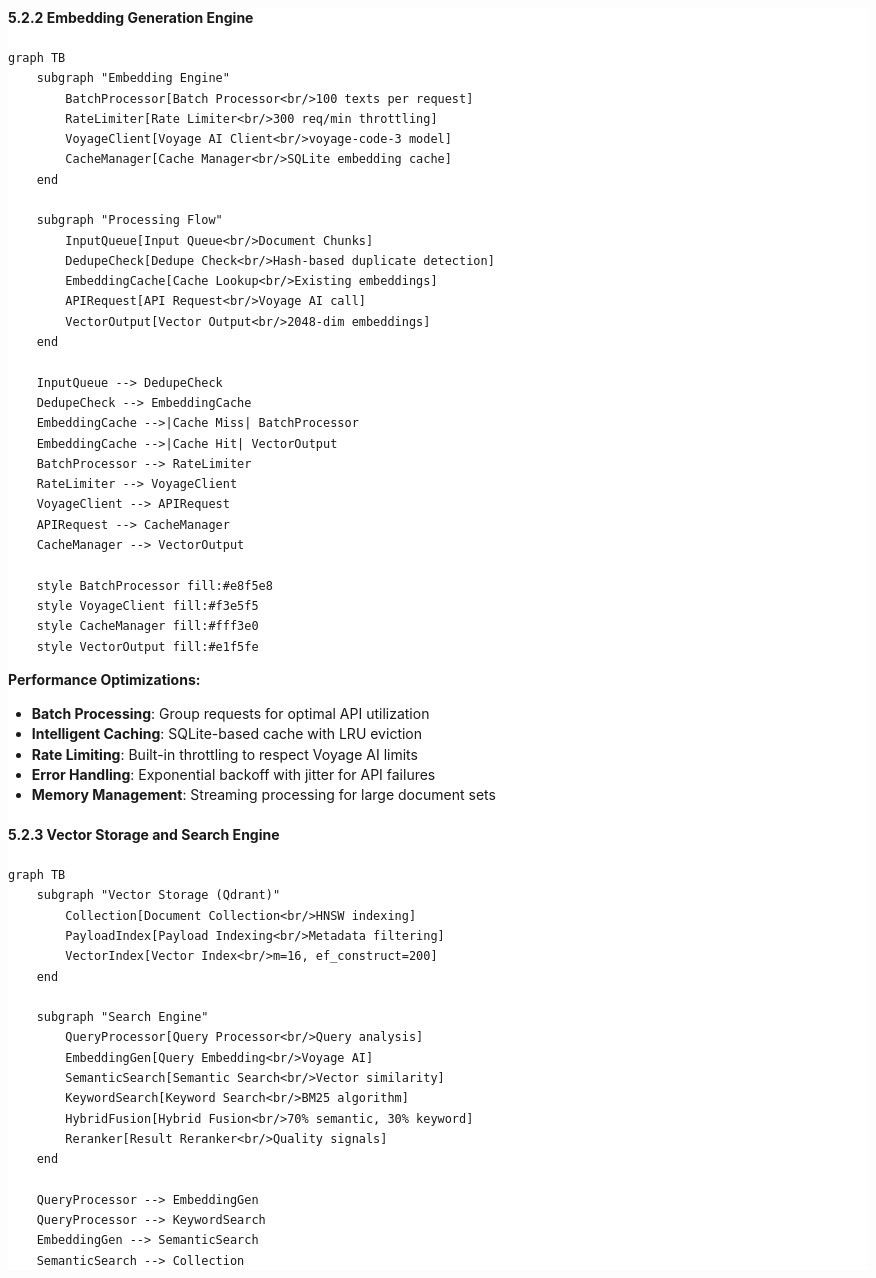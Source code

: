 #### 5.2.2 Embedding Generation Engine

```mermaid
graph TB
    subgraph "Embedding Engine"
        BatchProcessor[Batch Processor<br/>100 texts per request]
        RateLimiter[Rate Limiter<br/>300 req/min throttling]
        VoyageClient[Voyage AI Client<br/>voyage-code-3 model]
        CacheManager[Cache Manager<br/>SQLite embedding cache]
    end
    
    subgraph "Processing Flow"
        InputQueue[Input Queue<br/>Document Chunks]
        DedupeCheck[Dedupe Check<br/>Hash-based duplicate detection]
        EmbeddingCache[Cache Lookup<br/>Existing embeddings]
        APIRequest[API Request<br/>Voyage AI call]
        VectorOutput[Vector Output<br/>2048-dim embeddings]
    end
    
    InputQueue --> DedupeCheck
    DedupeCheck --> EmbeddingCache
    EmbeddingCache -->|Cache Miss| BatchProcessor
    EmbeddingCache -->|Cache Hit| VectorOutput
    BatchProcessor --> RateLimiter
    RateLimiter --> VoyageClient
    VoyageClient --> APIRequest
    APIRequest --> CacheManager
    CacheManager --> VectorOutput
    
    style BatchProcessor fill:#e8f5e8
    style VoyageClient fill:#f3e5f5
    style CacheManager fill:#fff3e0
    style VectorOutput fill:#e1f5fe
```

**Performance Optimizations:**
- **Batch Processing**: Group requests for optimal API utilization
- **Intelligent Caching**: SQLite-based cache with LRU eviction
- **Rate Limiting**: Built-in throttling to respect Voyage AI limits
- **Error Handling**: Exponential backoff with jitter for API failures
- **Memory Management**: Streaming processing for large document sets

#### 5.2.3 Vector Storage and Search Engine

```mermaid
graph TB
    subgraph "Vector Storage (Qdrant)"
        Collection[Document Collection<br/>HNSW indexing]
        PayloadIndex[Payload Indexing<br/>Metadata filtering]
        VectorIndex[Vector Index<br/>m=16, ef_construct=200]
    end
    
    subgraph "Search Engine"
        QueryProcessor[Query Processor<br/>Query analysis]
        EmbeddingGen[Query Embedding<br/>Voyage AI]
        SemanticSearch[Semantic Search<br/>Vector similarity]
        KeywordSearch[Keyword Search<br/>BM25 algorithm]
        HybridFusion[Hybrid Fusion<br/>70% semantic, 30% keyword]
        Reranker[Result Reranker<br/>Quality signals]
    end
    
    QueryProcessor --> EmbeddingGen
    QueryProcessor --> KeywordSearch
    EmbeddingGen --> SemanticSearch
    SemanticSearch --> Collection
```